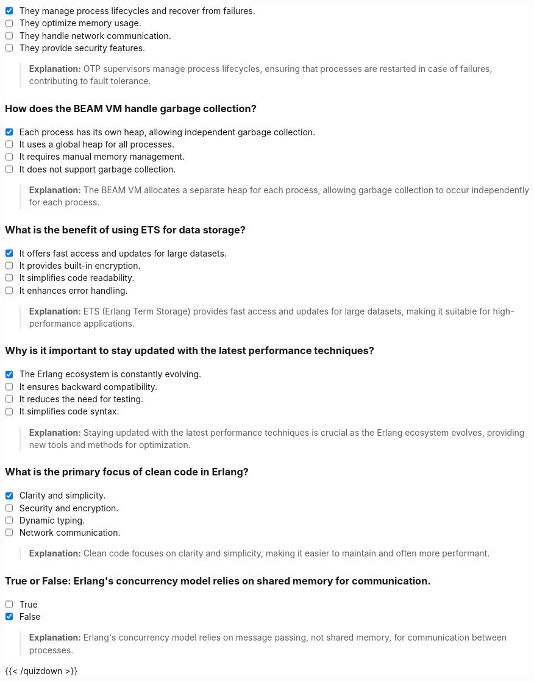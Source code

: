 - [x] They manage process lifecycles and recover from failures.
- [ ] They optimize memory usage.
- [ ] They handle network communication.
- [ ] They provide security features.

> **Explanation:** OTP supervisors manage process lifecycles, ensuring that processes are restarted in case of failures, contributing to fault tolerance.

### How does the BEAM VM handle garbage collection?

- [x] Each process has its own heap, allowing independent garbage collection.
- [ ] It uses a global heap for all processes.
- [ ] It requires manual memory management.
- [ ] It does not support garbage collection.

> **Explanation:** The BEAM VM allocates a separate heap for each process, allowing garbage collection to occur independently for each process.

### What is the benefit of using ETS for data storage?

- [x] It offers fast access and updates for large datasets.
- [ ] It provides built-in encryption.
- [ ] It simplifies code readability.
- [ ] It enhances error handling.

> **Explanation:** ETS (Erlang Term Storage) provides fast access and updates for large datasets, making it suitable for high-performance applications.

### Why is it important to stay updated with the latest performance techniques?

- [x] The Erlang ecosystem is constantly evolving.
- [ ] It ensures backward compatibility.
- [ ] It reduces the need for testing.
- [ ] It simplifies code syntax.

> **Explanation:** Staying updated with the latest performance techniques is crucial as the Erlang ecosystem evolves, providing new tools and methods for optimization.

### What is the primary focus of clean code in Erlang?

- [x] Clarity and simplicity.
- [ ] Security and encryption.
- [ ] Dynamic typing.
- [ ] Network communication.

> **Explanation:** Clean code focuses on clarity and simplicity, making it easier to maintain and often more performant.

### True or False: Erlang's concurrency model relies on shared memory for communication.

- [ ] True
- [x] False

> **Explanation:** Erlang's concurrency model relies on message passing, not shared memory, for communication between processes.

{{< /quizdown >}}
